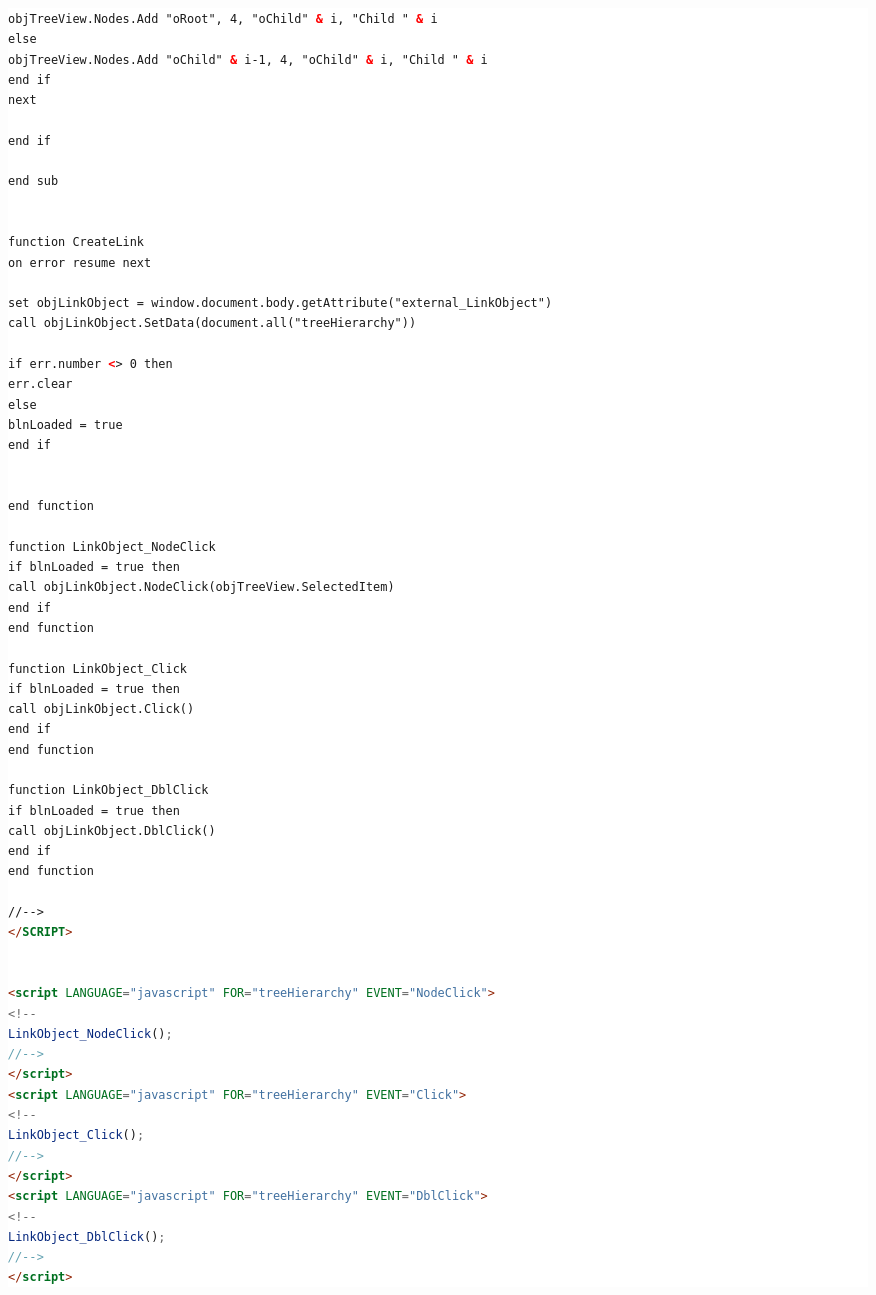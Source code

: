 ```html
objTreeView.Nodes.Add "oRoot", 4, "oChild" & i, "Child " & i
else
objTreeView.Nodes.Add "oChild" & i-1, 4, "oChild" & i, "Child " & i
end if
next

end if

end sub


function CreateLink
on error resume next

set objLinkObject = window.document.body.getAttribute("external_LinkObject")
call objLinkObject.SetData(document.all("treeHierarchy"))

if err.number <> 0 then
err.clear
else
blnLoaded = true
end if


end function

function LinkObject_NodeClick
if blnLoaded = true then
call objLinkObject.NodeClick(objTreeView.SelectedItem)
end if
end function

function LinkObject_Click
if blnLoaded = true then
call objLinkObject.Click()
end if
end function

function LinkObject_DblClick
if blnLoaded = true then
call objLinkObject.DblClick()
end if
end function

//-->
</SCRIPT>


<script LANGUAGE="javascript" FOR="treeHierarchy" EVENT="NodeClick">
<!--
LinkObject_NodeClick();
//-->
</script>
<script LANGUAGE="javascript" FOR="treeHierarchy" EVENT="Click">
<!--
LinkObject_Click();
//-->
</script>
<script LANGUAGE="javascript" FOR="treeHierarchy" EVENT="DblClick">
<!--
LinkObject_DblClick();
//-->
</script>
```